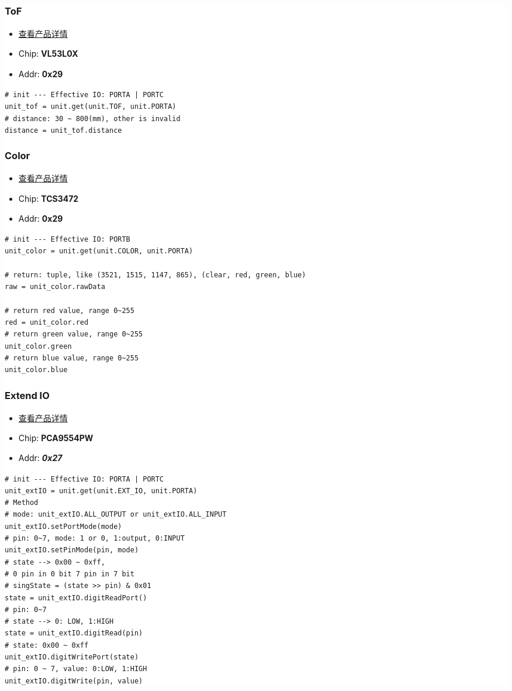### ToF

- [查看产品详情](zh_CN/unit/tof)

- Chip: **VL53L0X**

- Addr: **0x29**

```clike
# init --- Effective IO: PORTA | PORTC
unit_tof = unit.get(unit.TOF, unit.PORTA)
# distance: 30 ~ 800(mm), other is invalid
distance = unit_tof.distance
```

### Color

- [查看产品详情](zh_CN/unit/color)

- Chip: **TCS3472**

- Addr: **0x29**

```clike
# init --- Effective IO: PORTB
unit_color = unit.get(unit.COLOR, unit.PORTA)

# return: tuple, like (3521, 1515, 1147, 865), (clear, red, green, blue)
raw = unit_color.rawData

# return red value, range 0~255
red = unit_color.red
# return green value, range 0~255
unit_color.green
# return blue value, range 0~255
unit_color.blue
```

### Extend IO

- [查看产品详情](zh_CN/unit/extio)

- Chip: **PCA9554PW**

- Addr: ***0x27***

```clike
# init --- Effective IO: PORTA | PORTC
unit_extIO = unit.get(unit.EXT_IO, unit.PORTA)
# Method
# mode: unit_extIO.ALL_OUTPUT or unit_extIO.ALL_INPUT
unit_extIO.setPortMode(mode)
# pin: 0~7, mode: 1 or 0, 1:output, 0:INPUT
unit_extIO.setPinMode(pin, mode)
# state --> 0x00 ~ 0xff, 
# 0 pin in 0 bit 7 pin in 7 bit
# singState = (state >> pin) & 0x01
state = unit_extIO.digitReadPort()
# pin: 0~7
# state --> 0: LOW, 1:HIGH
state = unit_extIO.digitRead(pin)
# state: 0x00 ~ 0xff
unit_extIO.digitWritePort(state)
# pin: 0 ~ 7, value: 0:LOW, 1:HIGH
unit_extIO.digitWrite(pin, value)
```

